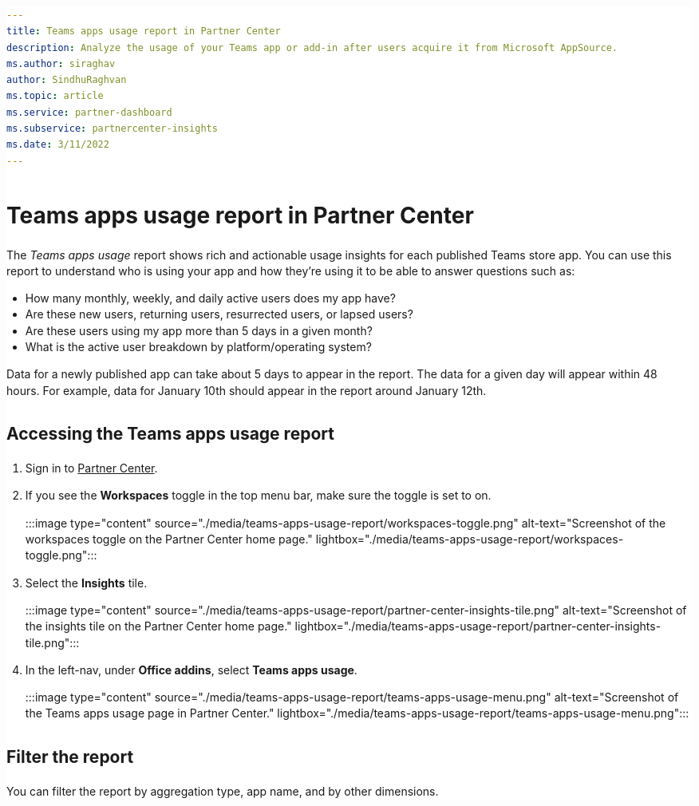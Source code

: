 ```yaml
---
title: Teams apps usage report in Partner Center
description: Analyze the usage of your Teams app or add-in after users acquire it from Microsoft AppSource.
ms.author: siraghav
author: SindhuRaghvan
ms.topic: article
ms.service: partner-dashboard
ms.subservice: partnercenter-insights
ms.date: 3/11/2022
---
```


# Teams apps usage report in Partner Center

The _Teams apps usage_ report shows rich and actionable usage insights for each published Teams store app. You can use this report to understand who is using your app and how they’re using it to be able to answer questions such as:

- How many monthly, weekly, and daily active users does my app have?
- Are these new users, returning users, resurrected users, or lapsed users?
- Are these users using my app more than 5 days in a given month?
- What is the active user breakdown by platform/operating system?

Data for a newly published app can take about 5 days to appear in the report. The data for a given day will appear within 48 hours. For example, data for January 10th should appear in the report around January 12th.

## Accessing the Teams apps usage report

1. Sign in to [Partner Center](https://partner.microsoft.com/dashboard/home).
1. If you see the **Workspaces** toggle in the top menu bar, make sure the toggle is set to on.

    :::image type="content" source="./media/teams-apps-usage-report/workspaces-toggle.png" alt-text="Screenshot of the workspaces toggle on the Partner Center home page." lightbox="./media/teams-apps-usage-report/workspaces-toggle.png":::

1. Select the **Insights** tile.

    :::image type="content" source="./media/teams-apps-usage-report/partner-center-insights-tile.png" alt-text="Screenshot of the insights tile on the Partner Center home page." lightbox="./media/teams-apps-usage-report/partner-center-insights-tile.png":::

1. In the left-nav, under **Office addins**, select **Teams apps usage**.

    :::image type="content" source="./media/teams-apps-usage-report/teams-apps-usage-menu.png" alt-text="Screenshot of the Teams apps usage page in Partner Center." lightbox="./media/teams-apps-usage-report/teams-apps-usage-menu.png":::

## Filter the report

You can filter the report by aggregation type, app name, and by other dimensions.
